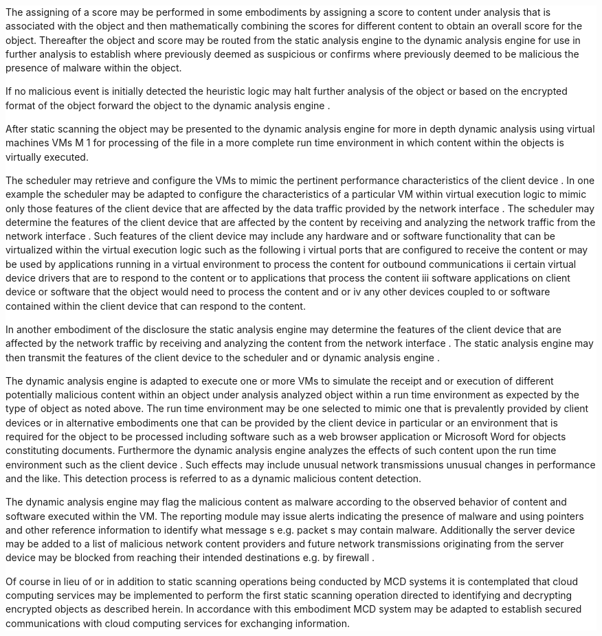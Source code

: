 The assigning of a score may be performed in some embodiments by assigning a score to content under analysis that is associated with the object and then mathematically combining the scores for different content to obtain an overall score for the object. Thereafter the object and score may be routed from the static analysis engine to the dynamic analysis engine for use in further analysis to establish where previously deemed as suspicious or confirms where previously deemed to be malicious the presence of malware within the object.

If no malicious event is initially detected the heuristic logic may halt further analysis of the object or based on the encrypted format of the object forward the object to the dynamic analysis engine .

After static scanning the object may be presented to the dynamic analysis engine for more in depth dynamic analysis using virtual machines VMs M 1 for processing of the file in a more complete run time environment in which content within the objects is virtually executed.

The scheduler may retrieve and configure the VMs to mimic the pertinent performance characteristics of the client device . In one example the scheduler may be adapted to configure the characteristics of a particular VM within virtual execution logic to mimic only those features of the client device that are affected by the data traffic provided by the network interface . The scheduler may determine the features of the client device that are affected by the content by receiving and analyzing the network traffic from the network interface . Such features of the client device may include any hardware and or software functionality that can be virtualized within the virtual execution logic such as the following i virtual ports that are configured to receive the content or may be used by applications running in a virtual environment to process the content for outbound communications ii certain virtual device drivers that are to respond to the content or to applications that process the content iii software applications on client device or software that the object would need to process the content and or iv any other devices coupled to or software contained within the client device that can respond to the content.

In another embodiment of the disclosure the static analysis engine may determine the features of the client device that are affected by the network traffic by receiving and analyzing the content from the network interface . The static analysis engine may then transmit the features of the client device to the scheduler and or dynamic analysis engine .

The dynamic analysis engine is adapted to execute one or more VMs to simulate the receipt and or execution of different potentially malicious content within an object under analysis analyzed object within a run time environment as expected by the type of object as noted above. The run time environment may be one selected to mimic one that is prevalently provided by client devices or in alternative embodiments one that can be provided by the client device in particular or an environment that is required for the object to be processed including software such as a web browser application or Microsoft Word for objects constituting documents. Furthermore the dynamic analysis engine analyzes the effects of such content upon the run time environment such as the client device . Such effects may include unusual network transmissions unusual changes in performance and the like. This detection process is referred to as a dynamic malicious content detection.

The dynamic analysis engine may flag the malicious content as malware according to the observed behavior of content and software executed within the VM. The reporting module may issue alerts indicating the presence of malware and using pointers and other reference information to identify what message s e.g. packet s may contain malware. Additionally the server device may be added to a list of malicious network content providers and future network transmissions originating from the server device may be blocked from reaching their intended destinations e.g. by firewall .

Of course in lieu of or in addition to static scanning operations being conducted by MCD systems it is contemplated that cloud computing services may be implemented to perform the first static scanning operation directed to identifying and decrypting encrypted objects as described herein. In accordance with this embodiment MCD system may be adapted to establish secured communications with cloud computing services for exchanging information.
